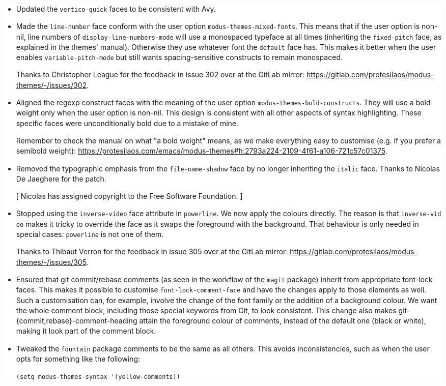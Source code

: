 - Updated the `vertico-quick` faces to be consistent with Avy.

- Made the `line-number` face conform with the user option
  `modus-themes-mixed-fonts`.  This means that if the user option is
  non-nil, line numbers of `display-line-numbers-mode` will use a
  monospaced typeface at all times (inheriting the `fixed-pitch` face,
  as explained in the themes' manual).  Otherwise they use whatever font
  the `default` face has.  This makes it better when the user enables
  `variable-pitch-mode` but still wants spacing-sensitive constructs to
  remain monospaced.

  Thanks to Christopher League for the feedback in issue 302 over at the
  GitLab mirror: <https://gitlab.com/protesilaos/modus-themes/-/issues/302>.

- Aligned the regexp construct faces with the meaning of the user option
  `modus-themes-bold-constructs`.  They will use a bold weight only when
  the user option is non-nil.  This design is consistent with all other
  aspects of syntax highlighting.  These specific faces were
  unconditionally bold due to a mistake of mine.

  Remember to check the manual on what "a bold weight" means, as we make
  everything easy to customise (e.g. if you prefer a semibold weight):
  <https://protesilaos.com/emacs/modus-themes#h:2793a224-2109-4f61-a106-721c57c01375>.

- Removed the typographic emphasis from the `file-name-shadow` face by
  no longer inheriting the `italic` face.  Thanks to Nicolas De Jaeghere
  for the patch.

  [ Nicolas has assigned copyright to the Free Software Foundation. ]

- Stopped using the `inverse-video` face attribute in `powerline`.  We
  now apply the colours directly.  The reason is that `inverse-video`
  makes it tricky to override the face as it swaps the foreground with
  the background.  That behaviour is only needed in special cases:
  `powerline` is not one of them.

  Thanks to Thibaut Verron for the feedback in issue 305 over at the
  GitLab mirror: <https://gitlab.com/protesilaos/modus-themes/-/issues/305>.

- Ensured that git commit/rebase comments (as seen in the workflow of
  the `magit` package) inherit from appropriate font-lock faces.  This
  makes it possible to customise `font-lock-comment-face` and have the
  changes apply to those elements as well.  Such a customisation can,
  for example, involve the change of the font family or the addition of
  a background colour.  We want the whole comment block, including those
  special keywords from Git, to look consistent. This change also makes
  git-{commit,rebase}-comment-heading attain the foreground colour of
  comments, instead of the default one (black or white), making it look
  part of the comment block.

- Tweaked the `fountain` package comments to be the same as all others.
  This avoids inconsistencies, such as when the user opts for something
  like the following:

      (setq modus-themes-syntax '(yellow-comments))
